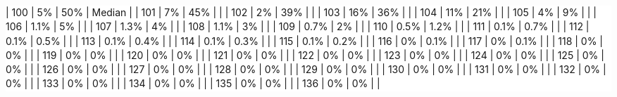 | 100 | 5% | 50% | Median |
| 101 | 7% | 45% |  |
| 102 | 2% | 39% |  |
| 103 | 16% | 36% |  |
| 104 | 11% | 21% |  |
| 105 | 4% | 9% |  |
| 106 | 1.1% | 5% |  |
| 107 | 1.3% | 4% |  |
| 108 | 1.1% | 3% |  |
| 109 | 0.7% | 2% |  |
| 110 | 0.5% | 1.2% |  |
| 111 | 0.1% | 0.7% |  |
| 112 | 0.1% | 0.5% |  |
| 113 | 0.1% | 0.4% |  |
| 114 | 0.1% | 0.3% |  |
| 115 | 0.1% | 0.2% |  |
| 116 | 0% | 0.1% |  |
| 117 | 0% | 0.1% |  |
| 118 | 0% | 0% |  |
| 119 | 0% | 0% |  |
| 120 | 0% | 0% |  |
| 121 | 0% | 0% |  |
| 122 | 0% | 0% |  |
| 123 | 0% | 0% |  |
| 124 | 0% | 0% |  |
| 125 | 0% | 0% |  |
| 126 | 0% | 0% |  |
| 127 | 0% | 0% |  |
| 128 | 0% | 0% |  |
| 129 | 0% | 0% |  |
| 130 | 0% | 0% |  |
| 131 | 0% | 0% |  |
| 132 | 0% | 0% |  |
| 133 | 0% | 0% |  |
| 134 | 0% | 0% |  |
| 135 | 0% | 0% |  |
| 136 | 0% | 0% |  |